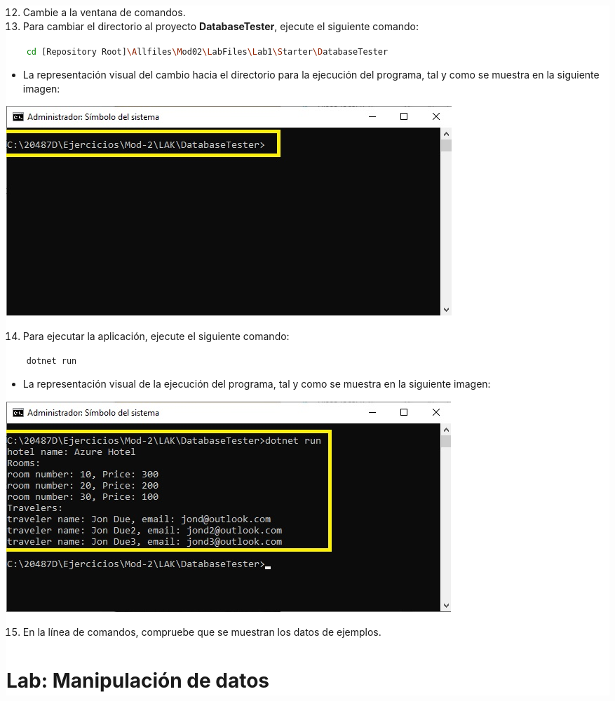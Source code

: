 12. Cambie a la ventana de comandos.
13. Para cambiar el directorio al proyecto **DatabaseTester**, ejecute el siguiente comando:
```bash
    cd [Repository Root]\Allfiles\Mod02\LabFiles\Lab1\Starter\DatabaseTester
```

- La representación visual del cambio hacia el directorio para la ejecución del programa, tal y como se muestra en la siguiente imagen:

![alt text](./Images/Fig-20.jpg "Cambaiando el directorio hacial el directorio de ejecución en el proyecto !!!")

14. Para ejecutar la aplicación, ejecute el siguiente comando:
```bash
    dotnet run
```

- La representación visual de la ejecución del programa, tal y como se muestra en la siguiente imagen:

![alt text](./Images/Fig-21.jpg "Mostrando el código para ejecutar el programa en el proyecto !!!")

15. En la línea de comandos, compruebe que se muestran los datos de ejemplos.

# Lab: Manipulación de datos
